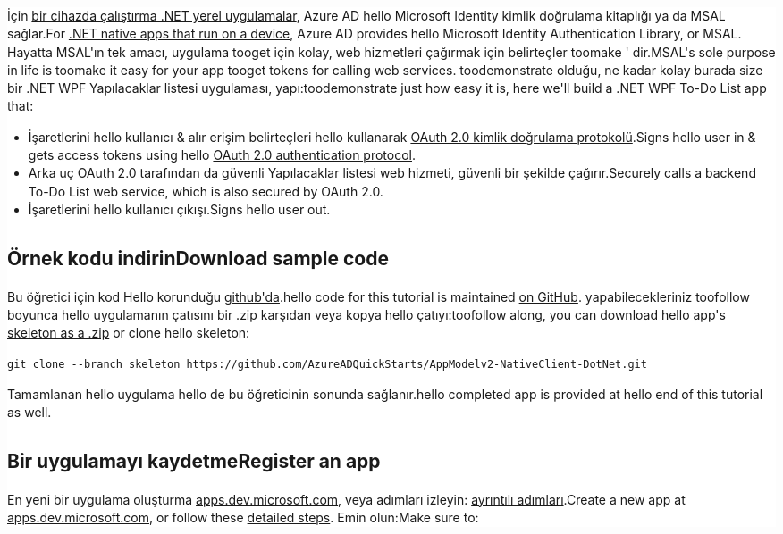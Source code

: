 <span data-ttu-id="bc2de-108">İçin [bir cihazda çalıştırma .NET yerel uygulamalar](active-directory-v2-flows.md#mobile-and-native-apps), Azure AD hello Microsoft Identity kimlik doğrulama kitaplığı ya da MSAL sağlar.</span><span class="sxs-lookup"><span data-stu-id="bc2de-108">For [.NET native apps that run on a device](active-directory-v2-flows.md#mobile-and-native-apps), Azure AD provides hello Microsoft Identity Authentication Library, or MSAL.</span></span>  <span data-ttu-id="bc2de-109">Hayatta MSAL'ın tek amacı, uygulama tooget için kolay, web hizmetleri çağırmak için belirteçler toomake ' dir.</span><span class="sxs-lookup"><span data-stu-id="bc2de-109">MSAL's sole purpose in life is toomake it easy for your app tooget tokens for calling web services.</span></span>  <span data-ttu-id="bc2de-110">toodemonstrate olduğu, ne kadar kolay burada size bir .NET WPF Yapılacaklar listesi uygulaması, yapı:</span><span class="sxs-lookup"><span data-stu-id="bc2de-110">toodemonstrate just how easy it is, here we'll build a .NET WPF To-Do List app that:</span></span>

* <span data-ttu-id="bc2de-111">İşaretlerini hello kullanıcı & alır erişim belirteçleri hello kullanarak [OAuth 2.0 kimlik doğrulama protokolü](active-directory-v2-protocols.md).</span><span class="sxs-lookup"><span data-stu-id="bc2de-111">Signs hello user in & gets access tokens using hello [OAuth 2.0 authentication protocol](active-directory-v2-protocols.md).</span></span>
* <span data-ttu-id="bc2de-112">Arka uç OAuth 2.0 tarafından da güvenli Yapılacaklar listesi web hizmeti, güvenli bir şekilde çağırır.</span><span class="sxs-lookup"><span data-stu-id="bc2de-112">Securely calls a backend To-Do List web service, which is also secured by OAuth 2.0.</span></span>
* <span data-ttu-id="bc2de-113">İşaretlerini hello kullanıcı çıkışı.</span><span class="sxs-lookup"><span data-stu-id="bc2de-113">Signs hello user out.</span></span>

## <a name="download-sample-code"></a><span data-ttu-id="bc2de-114">Örnek kodu indirin</span><span class="sxs-lookup"><span data-stu-id="bc2de-114">Download sample code</span></span>
<span data-ttu-id="bc2de-115">Bu öğretici için kod Hello korunduğu [github'da](https://github.com/AzureADQuickStarts/AppModelv2-NativeClient-DotNet).</span><span class="sxs-lookup"><span data-stu-id="bc2de-115">hello code for this tutorial is maintained [on GitHub](https://github.com/AzureADQuickStarts/AppModelv2-NativeClient-DotNet).</span></span>  <span data-ttu-id="bc2de-116">yapabilecekleriniz toofollow boyunca [hello uygulamanın çatısını bir .zip karşıdan](https://github.com/AzureADQuickStarts/AppModelv2-NativeClient-DotNet/archive/skeleton.zip) veya kopya hello çatıyı:</span><span class="sxs-lookup"><span data-stu-id="bc2de-116">toofollow along, you can [download hello app's skeleton as a .zip](https://github.com/AzureADQuickStarts/AppModelv2-NativeClient-DotNet/archive/skeleton.zip) or clone hello skeleton:</span></span>

    git clone --branch skeleton https://github.com/AzureADQuickStarts/AppModelv2-NativeClient-DotNet.git

<span data-ttu-id="bc2de-117">Tamamlanan hello uygulama hello de bu öğreticinin sonunda sağlanır.</span><span class="sxs-lookup"><span data-stu-id="bc2de-117">hello completed app is provided at hello end of this tutorial as well.</span></span>

## <a name="register-an-app"></a><span data-ttu-id="bc2de-118">Bir uygulamayı kaydetme</span><span class="sxs-lookup"><span data-stu-id="bc2de-118">Register an app</span></span>
<span data-ttu-id="bc2de-119">En yeni bir uygulama oluşturma [apps.dev.microsoft.com](https://apps.dev.microsoft.com/?referrer=https://azure.microsoft.com/documentation/articles&deeplink=/appList), veya adımları izleyin: [ayrıntılı adımları](active-directory-v2-app-registration.md).</span><span class="sxs-lookup"><span data-stu-id="bc2de-119">Create a new app at [apps.dev.microsoft.com](https://apps.dev.microsoft.com/?referrer=https://azure.microsoft.com/documentation/articles&deeplink=/appList), or follow these [detailed steps](active-directory-v2-app-registration.md).</span></span>  <span data-ttu-id="bc2de-120">Emin olun:</span><span class="sxs-lookup"><span data-stu-id="bc2de-120">Make sure to:</span></span>
